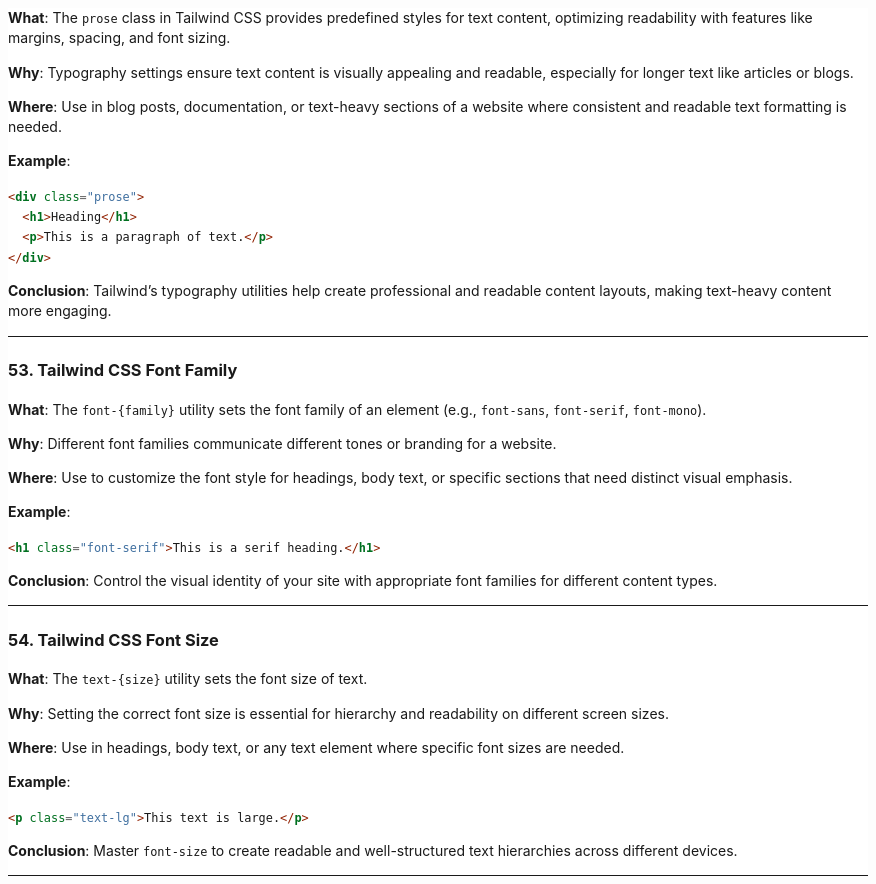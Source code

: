**What**: The `prose` class in Tailwind CSS provides predefined styles for text content, optimizing readability with features like margins, spacing, and font sizing.

**Why**: Typography settings ensure text content is visually appealing and readable, especially for longer text like articles or blogs.

**Where**: Use in blog posts, documentation, or text-heavy sections of a website where consistent and readable text formatting is needed.

**Example**:
```html
<div class="prose">
  <h1>Heading</h1>
  <p>This is a paragraph of text.</p>
</div>
```

**Conclusion**: Tailwind’s typography utilities help create professional and readable content layouts, making text-heavy content more engaging.

---

### 53. Tailwind CSS Font Family

**What**: The `font-{family}` utility sets the font family of an element (e.g., `font-sans`, `font-serif`, `font-mono`).

**Why**: Different font families communicate different tones or branding for a website.

**Where**: Use to customize the font style for headings, body text, or specific sections that need distinct visual emphasis.

**Example**:
```html
<h1 class="font-serif">This is a serif heading.</h1>
```

**Conclusion**: Control the visual identity of your site with appropriate font families for different content types.

---

### 54. Tailwind CSS Font Size

**What**: The `text-{size}` utility sets the font size of text.

**Why**: Setting the correct font size is essential for hierarchy and readability on different screen sizes.

**Where**: Use in headings, body text, or any text element where specific font sizes are needed.

**Example**:
```html
<p class="text-lg">This text is large.</p>
```

**Conclusion**: Master `font-size` to create readable and well-structured text hierarchies across different devices.

---